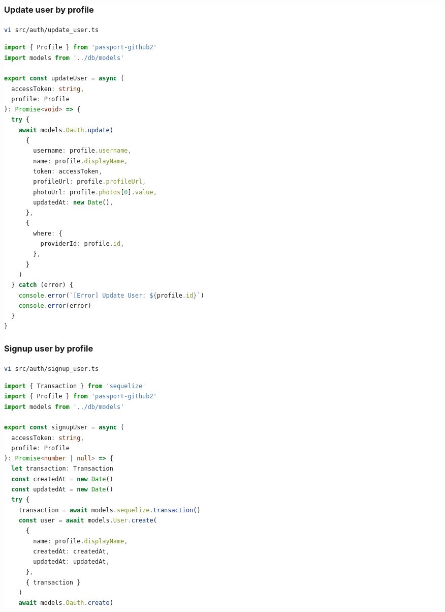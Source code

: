 ### Update user by profile

```bash
vi src/auth/update_user.ts
```

```ts
import { Profile } from 'passport-github2'
import models from '../db/models'

export const updateUser = async (
  accessToken: string,
  profile: Profile
): Promise<void> => {
  try {
    await models.Oauth.update(
      {
        username: profile.username,
        name: profile.displayName,
        token: accessToken,
        profileUrl: profile.profileUrl,
        photoUrl: profile.photos[0].value,
        updatedAt: new Date(),
      },
      {
        where: {
          providerId: profile.id,
        },
      }
    )
  } catch (error) {
    console.error(`[Error] Update User: ${profile.id}`)
    console.error(error)
  }
}
```

### Signup user by profile

```bash
vi src/auth/signup_user.ts
```

```ts
import { Transaction } from 'sequelize'
import { Profile } from 'passport-github2'
import models from '../db/models'

export const signupUser = async (
  accessToken: string,
  profile: Profile
): Promise<number | null> => {
  let transaction: Transaction
  const createdAt = new Date()
  const updatedAt = new Date()
  try {
    transaction = await models.sequelize.transaction()
    const user = await models.User.create(
      {
        name: profile.displayName,
        createdAt: createdAt,
        updatedAt: updatedAt,
      },
      { transaction }
    )
    await models.Oauth.create(
```